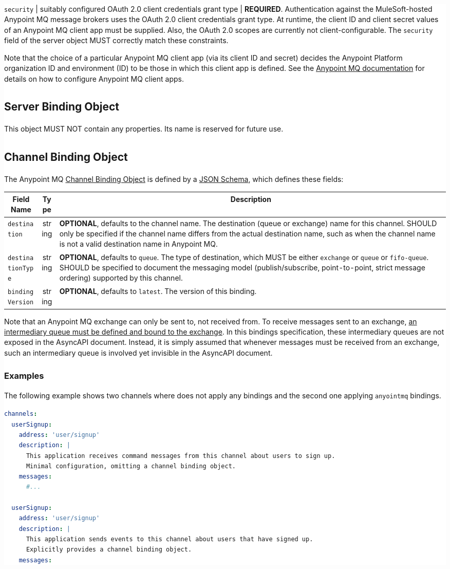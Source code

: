 <a name="serverObjectSecurityFieldValueAnypointMQ"></a>`security`               | suitably configured OAuth 2.0 client credentials grant type  | **REQUIRED**. Authentication against the MuleSoft-hosted Anypoint MQ message brokers uses the OAuth 2.0 client credentials grant type. At runtime, the client ID and client secret values of an Anypoint MQ client app must be supplied. Also, the OAuth 2.0 scopes are currently not client-configurable. The `security` field of the server object MUST correctly match these constraints.

Note that the choice of a particular Anypoint MQ client app (via its client ID and secret) decides the Anypoint Platform organization ID and environment (ID) to be those in which this client app is defined. See the [Anypoint MQ documentation](https://docs.mulesoft.com/mq/mq-client-apps) for details on how to configure Anypoint MQ client apps.

<a name="server"></a>
## Server Binding Object

This object MUST NOT contain any properties. Its name is reserved for future use.

<a name="channel"></a>
## Channel Binding Object

The Anypoint MQ [Channel Binding Object](https://github.com/asyncapi/spec/blob/master/spec/asyncapi.md#channel-bindings-object) is defined by a [JSON Schema](json_schemas/channel.json), which defines these fields:

Field Name | Type | Description
---|:---:|---
<a name="channelBindingObjectDestination"></a>`destination`       | string | **OPTIONAL**, defaults to the channel name. The destination (queue or exchange) name for this channel. SHOULD only be specified if the channel name differs from the actual destination name, such as when the channel name is not a valid destination name in Anypoint MQ.
<a name="channelBindingObjectType"></a>`destinationType`          | string | **OPTIONAL**, defaults to `queue`. The type of destination, which MUST be either `exchange` or `queue` or `fifo-queue`. SHOULD be specified to document the messaging model (publish/subscribe, point-to-point, strict message ordering) supported by this channel.
<a name="channelBindingObjectBindingVersion"></a>`bindingVersion` | string | **OPTIONAL**, defaults to `latest`. The version of this binding.

Note that an Anypoint MQ exchange can only be sent to, not received from. To receive messages sent to an exchange, [an intermediary queue must be defined and bound to the exchange](https://docs.mulesoft.com/mq/mq-understanding#message-exchanges). In this bindings specification, these intermediary queues are not exposed in the AsyncAPI document. Instead, it is simply assumed that whenever messages must be received from an exchange, such an intermediary queue is involved yet invisible in the AsyncAPI document.

### Examples

The following example shows two channels where does not apply any bindings and the second one applying `anyointmq` bindings.

```yaml
channels:
  userSignup:
    address: 'user/signup'
    description: |
      This application receives command messages from this channel about users to sign up.
      Minimal configuration, omitting a channel binding object.
    messages: 
      #...

  userSignup:
    address: 'user/signup'
    description: |
      This application sends events to this channel about users that have signed up.
      Explicitly provides a channel binding object.
    messages: 
```